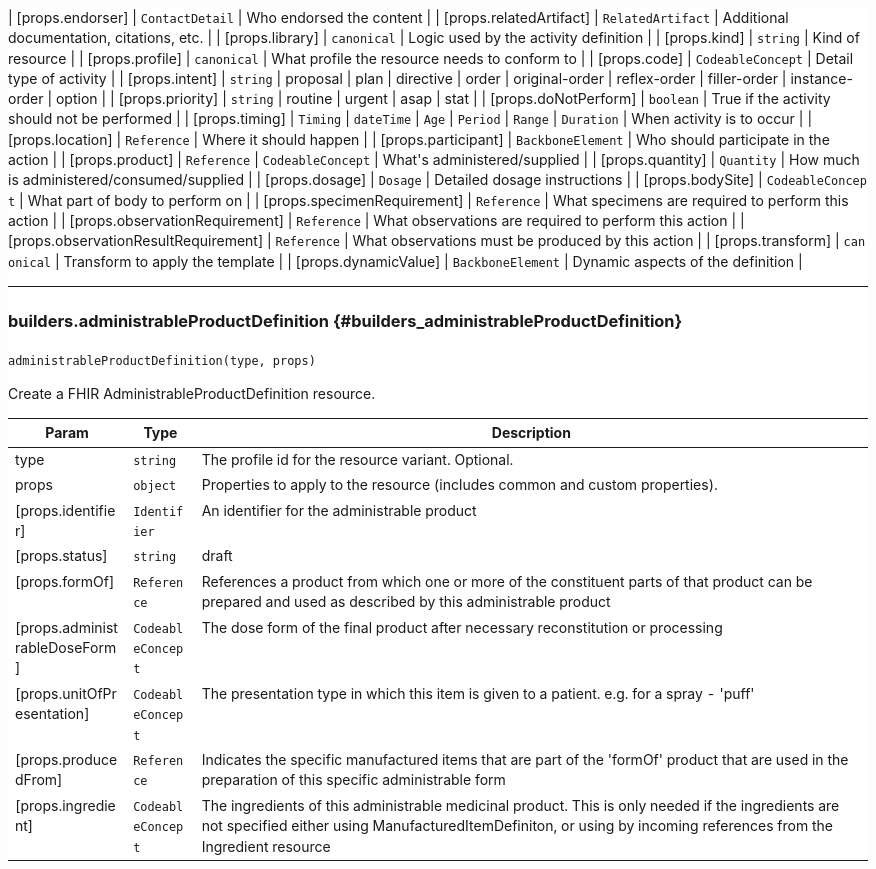 | [props.endorser] | <code>ContactDetail</code> | Who endorsed the content |
| [props.relatedArtifact] | <code>RelatedArtifact</code> | Additional documentation, citations, etc. |
| [props.library] | <code>canonical</code> | Logic used by the activity definition |
| [props.kind] | <code>string</code> | Kind of resource |
| [props.profile] | <code>canonical</code> | What profile the resource needs to conform to |
| [props.code] | <code>CodeableConcept</code> | Detail type of activity |
| [props.intent] | <code>string</code> | proposal | plan | directive | order | original-order | reflex-order | filler-order | instance-order | option |
| [props.priority] | <code>string</code> | routine | urgent | asap | stat |
| [props.doNotPerform] | <code>boolean</code> | True if the activity should not be performed |
| [props.timing] | <code>Timing</code> \| <code>dateTime</code> \| <code>Age</code> \| <code>Period</code> \| <code>Range</code> \| <code>Duration</code> | When activity is to occur |
| [props.location] | <code>Reference</code> | Where it should happen |
| [props.participant] | <code>BackboneElement</code> | Who should participate in the action |
| [props.product] | <code>Reference</code> \| <code>CodeableConcept</code> | What's administered/supplied |
| [props.quantity] | <code>Quantity</code> | How much is administered/consumed/supplied |
| [props.dosage] | <code>Dosage</code> | Detailed dosage instructions |
| [props.bodySite] | <code>CodeableConcept</code> | What part of body to perform on |
| [props.specimenRequirement] | <code>Reference</code> | What specimens are required to perform this action |
| [props.observationRequirement] | <code>Reference</code> | What observations are required to perform this action |
| [props.observationResultRequirement] | <code>Reference</code> | What observations must be produced by this action |
| [props.transform] | <code>canonical</code> | Transform to apply the template |
| [props.dynamicValue] | <code>BackboneElement</code> | Dynamic aspects of the definition |


* * *


### builders.administrableProductDefinition {#builders_administrableProductDefinition}

<p><code>administrableProductDefinition(type, props)</code></p>

Create a FHIR AdministrableProductDefinition resource.


| Param | Type | Description |
| --- | --- | --- |
| type | <code>string</code> | The profile id for the resource variant. Optional. |
| props | <code>object</code> | Properties to apply to the resource (includes common and custom properties). |
| [props.identifier] | <code>Identifier</code> | An identifier for the administrable product |
| [props.status] | <code>string</code> | draft | active | retired | unknown |
| [props.formOf] | <code>Reference</code> | References a product from which one or more of the constituent parts of that product can be prepared and used as described by this administrable product |
| [props.administrableDoseForm] | <code>CodeableConcept</code> | The dose form of the final product after necessary reconstitution or processing |
| [props.unitOfPresentation] | <code>CodeableConcept</code> | The presentation type in which this item is given to a patient. e.g. for a spray - 'puff' |
| [props.producedFrom] | <code>Reference</code> | Indicates the specific manufactured items that are part of the 'formOf' product that are used in the preparation of this specific administrable form |
| [props.ingredient] | <code>CodeableConcept</code> | The ingredients of this administrable medicinal product. This is only needed if the ingredients are not specified either using ManufacturedItemDefiniton, or using by incoming references from the Ingredient resource |